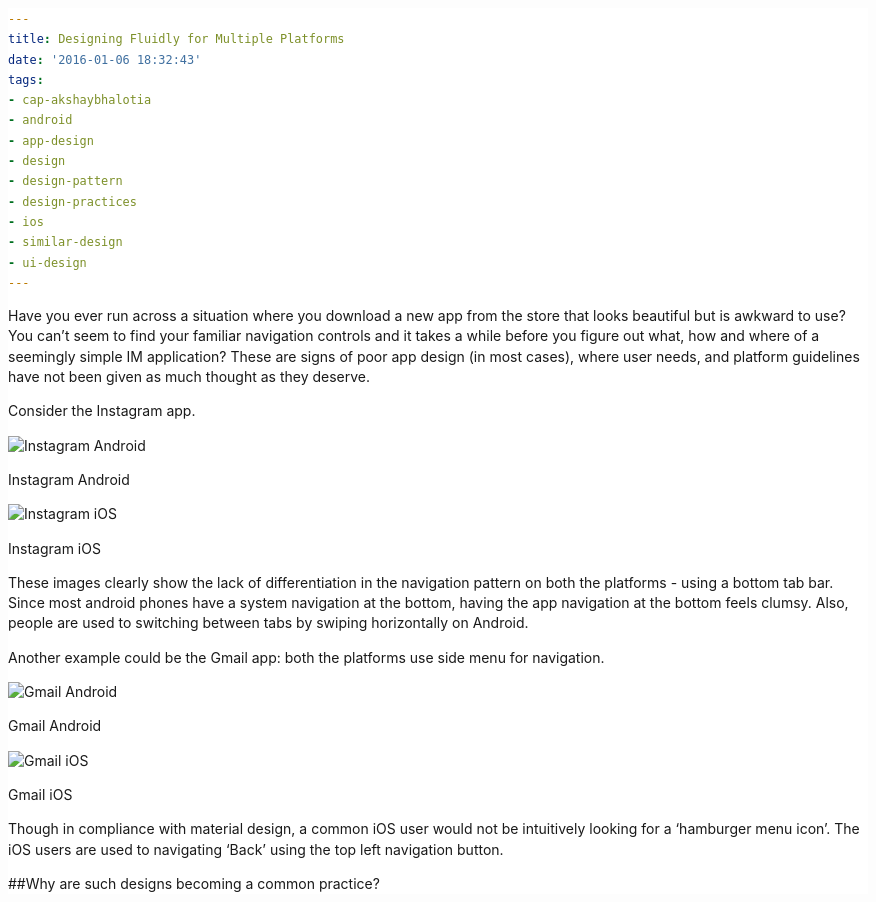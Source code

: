 ```yaml
---
title: Designing Fluidly for Multiple Platforms
date: '2016-01-06 18:32:43'
tags:
- cap-akshaybhalotia
- android
- app-design
- design
- design-pattern
- design-practices
- ios
- similar-design
- ui-design
---
```


Have you ever run across a situation where you download a new app from the store that looks beautiful but is awkward to use? You can’t seem to find your familiar navigation controls and it takes a while before you figure out what, how and where of a seemingly simple IM application? These are signs of poor app design (in most cases), where user needs, and platform guidelines have not been given as much thought as they deserve.

Consider the Instagram app.

![Instagram Android](https://s3.amazonaws.com/next.multunus.com/wp-content/uploads/2016/01/image04_1.png "Instagram Android")

Instagram Android

![Instagram iOS](https://s3.amazonaws.com/next.multunus.com/wp-content/uploads/2016/01/image07.jpg "Instagram iOS")

Instagram iOS

These images clearly show the lack of differentiation in the navigation pattern on both the platforms - using a bottom tab bar. Since most android phones have a system navigation at the bottom, having the app navigation at the bottom feels clumsy. Also, people are used to switching between tabs by swiping horizontally on Android.

Another example could be the Gmail app: both the platforms use side menu for navigation.


![Gmail Android](https://s3.amazonaws.com/next.multunus.com/wp-content/uploads/2016/01/image00_1.png)

Gmail Android

![Gmail iOS](https://s3.amazonaws.com/next.multunus.com/wp-content/uploads/2016/01/image03.jpg)

Gmail iOS

Though in compliance with material design, a common iOS user would not be intuitively looking for a ‘hamburger menu icon’. The iOS users are used to navigating ‘Back’ using the top left navigation button.


##Why are such designs becoming a common practice?
